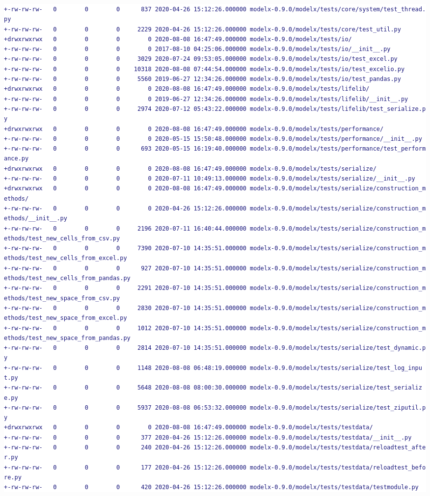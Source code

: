 ```diff
+-rw-rw-rw-   0        0        0      837 2020-04-26 15:12:26.000000 modelx-0.9.0/modelx/tests/core/system/test_thread.py
+-rw-rw-rw-   0        0        0     2229 2020-04-26 15:12:26.000000 modelx-0.9.0/modelx/tests/core/test_util.py
+drwxrwxrwx   0        0        0        0 2020-08-08 16:47:49.000000 modelx-0.9.0/modelx/tests/io/
+-rw-rw-rw-   0        0        0        0 2017-08-10 04:25:06.000000 modelx-0.9.0/modelx/tests/io/__init__.py
+-rw-rw-rw-   0        0        0     3029 2020-07-24 09:53:05.000000 modelx-0.9.0/modelx/tests/io/test_excel.py
+-rw-rw-rw-   0        0        0    10318 2020-08-08 07:44:54.000000 modelx-0.9.0/modelx/tests/io/test_excelio.py
+-rw-rw-rw-   0        0        0     5560 2019-06-27 12:34:26.000000 modelx-0.9.0/modelx/tests/io/test_pandas.py
+drwxrwxrwx   0        0        0        0 2020-08-08 16:47:49.000000 modelx-0.9.0/modelx/tests/lifelib/
+-rw-rw-rw-   0        0        0        0 2019-06-27 12:34:26.000000 modelx-0.9.0/modelx/tests/lifelib/__init__.py
+-rw-rw-rw-   0        0        0     2974 2020-07-12 05:43:22.000000 modelx-0.9.0/modelx/tests/lifelib/test_serialize.py
+drwxrwxrwx   0        0        0        0 2020-08-08 16:47:49.000000 modelx-0.9.0/modelx/tests/performance/
+-rw-rw-rw-   0        0        0        0 2020-05-15 15:50:48.000000 modelx-0.9.0/modelx/tests/performance/__init__.py
+-rw-rw-rw-   0        0        0      693 2020-05-15 16:19:40.000000 modelx-0.9.0/modelx/tests/performance/test_performance.py
+drwxrwxrwx   0        0        0        0 2020-08-08 16:47:49.000000 modelx-0.9.0/modelx/tests/serialize/
+-rw-rw-rw-   0        0        0        0 2020-07-11 10:49:13.000000 modelx-0.9.0/modelx/tests/serialize/__init__.py
+drwxrwxrwx   0        0        0        0 2020-08-08 16:47:49.000000 modelx-0.9.0/modelx/tests/serialize/construction_methods/
+-rw-rw-rw-   0        0        0        0 2020-04-26 15:12:26.000000 modelx-0.9.0/modelx/tests/serialize/construction_methods/__init__.py
+-rw-rw-rw-   0        0        0     2196 2020-07-11 16:40:44.000000 modelx-0.9.0/modelx/tests/serialize/construction_methods/test_new_cells_from_csv.py
+-rw-rw-rw-   0        0        0     7390 2020-07-10 14:35:51.000000 modelx-0.9.0/modelx/tests/serialize/construction_methods/test_new_cells_from_excel.py
+-rw-rw-rw-   0        0        0      927 2020-07-10 14:35:51.000000 modelx-0.9.0/modelx/tests/serialize/construction_methods/test_new_cells_from_pandas.py
+-rw-rw-rw-   0        0        0     2291 2020-07-10 14:35:51.000000 modelx-0.9.0/modelx/tests/serialize/construction_methods/test_new_space_from_csv.py
+-rw-rw-rw-   0        0        0     2830 2020-07-10 14:35:51.000000 modelx-0.9.0/modelx/tests/serialize/construction_methods/test_new_space_from_excel.py
+-rw-rw-rw-   0        0        0     1012 2020-07-10 14:35:51.000000 modelx-0.9.0/modelx/tests/serialize/construction_methods/test_new_space_from_pandas.py
+-rw-rw-rw-   0        0        0     2814 2020-07-10 14:35:51.000000 modelx-0.9.0/modelx/tests/serialize/test_dynamic.py
+-rw-rw-rw-   0        0        0     1148 2020-08-08 06:48:19.000000 modelx-0.9.0/modelx/tests/serialize/test_log_input.py
+-rw-rw-rw-   0        0        0     5648 2020-08-08 08:00:30.000000 modelx-0.9.0/modelx/tests/serialize/test_serialize.py
+-rw-rw-rw-   0        0        0     5937 2020-08-08 06:53:32.000000 modelx-0.9.0/modelx/tests/serialize/test_ziputil.py
+drwxrwxrwx   0        0        0        0 2020-08-08 16:47:49.000000 modelx-0.9.0/modelx/tests/testdata/
+-rw-rw-rw-   0        0        0      377 2020-04-26 15:12:26.000000 modelx-0.9.0/modelx/tests/testdata/__init__.py
+-rw-rw-rw-   0        0        0      240 2020-04-26 15:12:26.000000 modelx-0.9.0/modelx/tests/testdata/reloadtest_after.py
+-rw-rw-rw-   0        0        0      177 2020-04-26 15:12:26.000000 modelx-0.9.0/modelx/tests/testdata/reloadtest_before.py
+-rw-rw-rw-   0        0        0      420 2020-04-26 15:12:26.000000 modelx-0.9.0/modelx/tests/testdata/testmodule.py
```